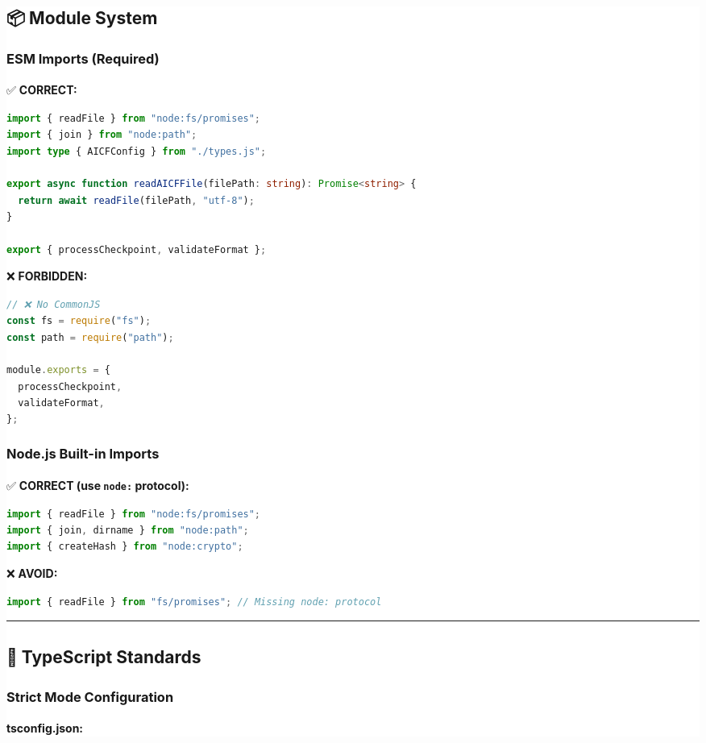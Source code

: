 
## 📦 Module System

### ESM Imports (Required)

✅ **CORRECT:**

```typescript
import { readFile } from "node:fs/promises";
import { join } from "node:path";
import type { AICFConfig } from "./types.js";

export async function readAICFFile(filePath: string): Promise<string> {
  return await readFile(filePath, "utf-8");
}

export { processCheckpoint, validateFormat };
```

❌ **FORBIDDEN:**

```javascript
// ❌ No CommonJS
const fs = require("fs");
const path = require("path");

module.exports = {
  processCheckpoint,
  validateFormat,
};
```

### Node.js Built-in Imports

✅ **CORRECT (use `node:` protocol):**

```typescript
import { readFile } from "node:fs/promises";
import { join, dirname } from "node:path";
import { createHash } from "node:crypto";
```

❌ **AVOID:**

```typescript
import { readFile } from "fs/promises"; // Missing node: protocol
```

---

## 🎨 TypeScript Standards

### Strict Mode Configuration

**tsconfig.json:**
